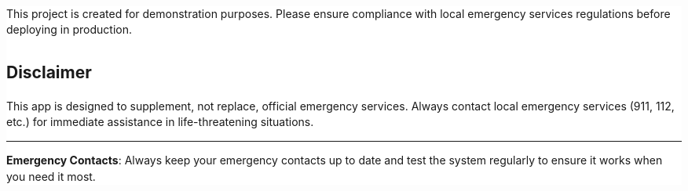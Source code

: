 This project is created for demonstration purposes. Please ensure compliance with local emergency services regulations before deploying in production.

## Disclaimer

This app is designed to supplement, not replace, official emergency services. Always contact local emergency services (911, 112, etc.) for immediate assistance in life-threatening situations.

---

**Emergency Contacts**: Always keep your emergency contacts up to date and test the system regularly to ensure it works when you need it most.